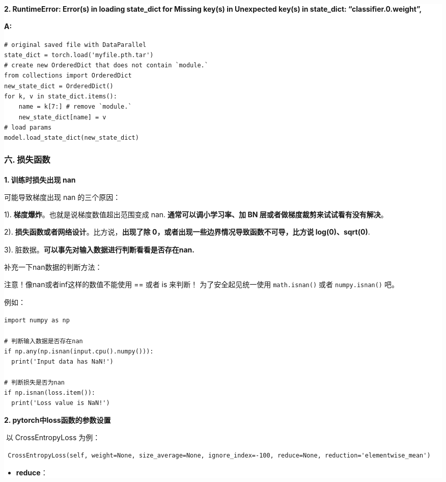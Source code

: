 **2. RuntimeError: Error(s) in loading state_dict for Missing key(s) in Unexpected key(s) in state_dict: “classifier.0.weight”,**

**A:** 

~~~
# original saved file with DataParallel
state_dict = torch.load('myfile.pth.tar')
# create new OrderedDict that does not contain `module.`
from collections import OrderedDict
new_state_dict = OrderedDict()
for k, v in state_dict.items():
    name = k[7:] # remove `module.`
    new_state_dict[name] = v
# load params
model.load_state_dict(new_state_dict)
~~~



### 六. 损失函数 

**1. 训练时损失出现 nan** 

可能导致梯度出现 nan 的三个原因：

1). **梯度爆炸**。也就是说梯度数值超出范围变成 nan. **通常可以调小学习率、加 BN 层或者做梯度裁剪来试试看有没有解决**。

2). **损失函数或者网络设计**。比方说，**出现了除 0，或者出现一些边界情况导致函数不可导，比方说 log(0)、sqrt(0)**.

3). 脏数据。**可以事先对输入数据进行判断看看是否存在nan.**

补充一下nan数据的判断方法：

注意！像nan或者inf这样的数值不能使用 == 或者 is 来判断！ 为了安全起见统一使用 `math.isnan()` 或者 `numpy.isnan()` 吧。

例如：

~~~
import numpy as np
 
# 判断输入数据是否存在nan
if np.any(np.isnan(input.cpu().numpy())):
  print('Input data has NaN!')
 
# 判断损失是否为nan
if np.isnan(loss.item()):
  print('Loss value is NaN!')
~~~

**2. pytorch中loss函数的参数设置**

​    以 CrossEntropyLoss 为例：

~~~
 CrossEntropyLoss(self, weight=None, size_average=None, ignore_index=-100, reduce=None, reduction='elementwise_mean') 
~~~

- **reduce**：
